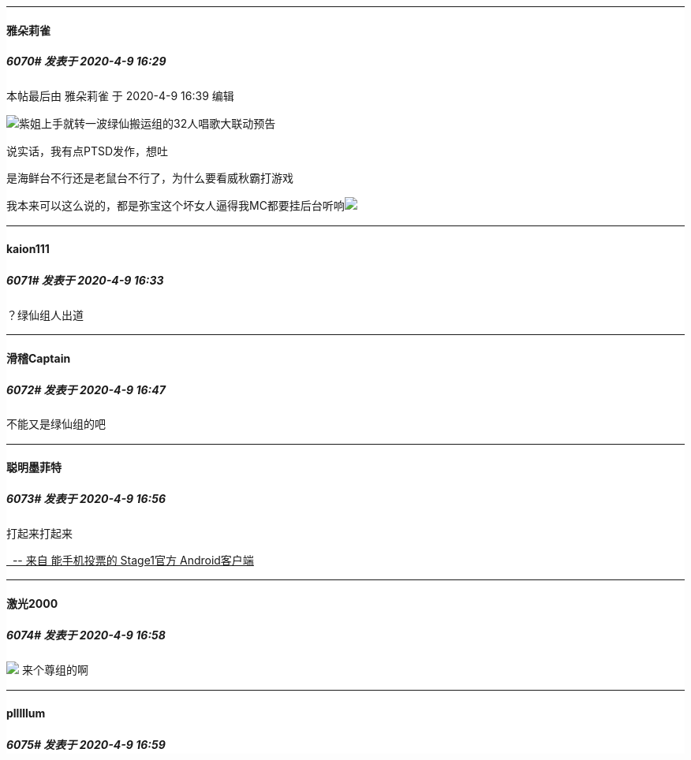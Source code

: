 -----

####  雅朵莉雀  
##### 6070#       发表于 2020-4-9 16:29


 本帖最后由 雅朵莉雀 于 2020-4-9 16:39 编辑 

<img src="https://static.saraba1st.com/image/smiley/face2017/037.png" referrerpolicy="no-referrer">紫姐上手就转一波绿仙搬运组的32人唱歌大联动预告

说实话，我有点PTSD发作，想吐


是海鲜台不行还是老鼠台不行了，为什么要看威秋霸打游戏

我本来可以这么说的，都是弥宝这个坏女人逼得我MC都要挂后台听响<img src="https://static.saraba1st.com/image/smiley/face2017/046.png" referrerpolicy="no-referrer">


-----

####  kaion111  
##### 6071#       发表于 2020-4-9 16:33


？绿仙组人出道 


-----

####  滑稽Captain  
##### 6072#       发表于 2020-4-9 16:47


不能又是绿仙组的吧


-----

####  聪明墨菲特  
##### 6073#       发表于 2020-4-9 16:56


打起来打起来

[  -- 来自 能手机投票的 Stage1官方 Android客户端](https://www.coolapk.com/apk/140634)


-----

####  激光2000  
##### 6074#       发表于 2020-4-9 16:58


<img src="https://static.saraba1st.com/image/smiley/face2017/186.png" referrerpolicy="no-referrer"> 来个尊组的啊


-----

####  plllllum  
##### 6075#       发表于 2020-4-9 16:59
